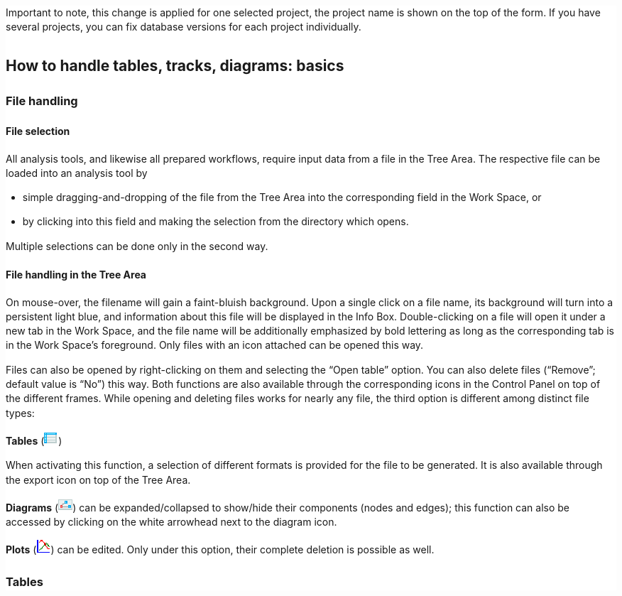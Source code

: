 Important to note, this change is applied for one selected project, the project name is shown on the top of the form. If you have several projects, you can fix database versions for each project individually.

## How to handle tables, tracks, diagrams: basics

### File handling

#### File selection

All analysis tools, and likewise all prepared workflows, require input data from
a file in the Tree Area. The respective file can be loaded into an analysis tool
by

-   simple dragging-and-dropping of the file from the Tree Area into the
    corresponding field in the Work Space, or

-   by clicking into this field and making the selection from the directory
    which opens.

Multiple selections can be done only in the second way.

#### File handling in the Tree Area

On mouse-over, the filename will gain a faint-bluish background. Upon a single
click on a file name, its background will turn into a persistent light blue, and
information about this file will be displayed in the Info Box. Double-clicking
on a file will open it under a new tab in the Work Space, and the file name will
be additionally emphasized by bold lettering as long as the corresponding tab is
in the Work Space’s foreground. Only files with an icon attached can be opened
this way.

Files can also be opened by right-clicking on them and selecting the “Open
table” option. You can also delete files (“Remove”; default value is “No”) this
way. Both functions are also available through the corresponding icons in the Control Panel on top of the different frames.
While opening and deleting files works for nearly any file, the third option is different among distinct file types:

**Tables** (![](media/image100.png))

 When activating this function, a selection of different formats is provided for the file to be generated. It is also available through the export icon on top of the Tree Area.

**Diagrams** (![](media/image099.png)) can be expanded/collapsed to show/hide their components (nodes and edges); this function can also be accessed by clicking on the white arrowhead next to the diagram icon.

**Plots** (![](media/plot.png)) can be edited. Only under this option, their complete deletion is possible as well.

### Tables
